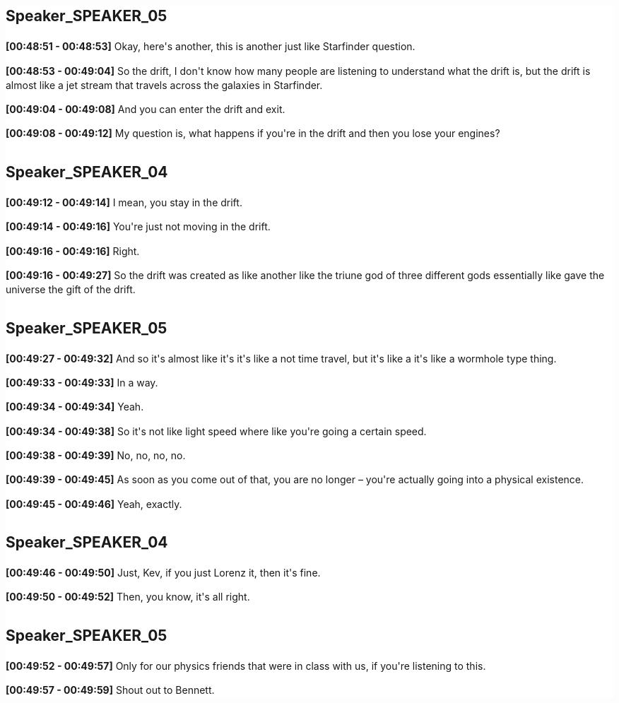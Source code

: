 ## Speaker_SPEAKER_05

**[00:48:51 - 00:48:53]** Okay, here's another, this is another just like Starfinder question.

**[00:48:53 - 00:49:04]** So the drift, I don't know how many people are listening to understand what the drift is, but the drift is almost like a jet stream that travels across the galaxies in Starfinder.

**[00:49:04 - 00:49:08]** And you can enter the drift and exit.

**[00:49:08 - 00:49:12]** My question is, what happens if you're in the drift and then you lose your engines?


## Speaker_SPEAKER_04

**[00:49:12 - 00:49:14]** I mean, you stay in the drift.

**[00:49:14 - 00:49:16]** You're just not moving in the drift.

**[00:49:16 - 00:49:16]** Right.

**[00:49:16 - 00:49:27]** So the drift was created as like another like the triune god of three different gods essentially like gave the universe the gift of the drift.


## Speaker_SPEAKER_05

**[00:49:27 - 00:49:32]** And so it's almost like it's it's like a not time travel, but it's like a it's like a wormhole type thing.

**[00:49:33 - 00:49:33]** In a way.

**[00:49:34 - 00:49:34]** Yeah.

**[00:49:34 - 00:49:38]** So it's not like light speed where like you're going a certain speed.

**[00:49:38 - 00:49:39]** No, no, no, no.

**[00:49:39 - 00:49:45]** As soon as you come out of that, you are no longer – you're actually going into a physical existence.

**[00:49:45 - 00:49:46]** Yeah, exactly.


## Speaker_SPEAKER_04

**[00:49:46 - 00:49:50]** Just, Kev, if you just Lorenz it, then it's fine.

**[00:49:50 - 00:49:52]** Then, you know, it's all right.


## Speaker_SPEAKER_05

**[00:49:52 - 00:49:57]** Only for our physics friends that were in class with us, if you're listening to this.

**[00:49:57 - 00:49:59]** Shout out to Bennett.
